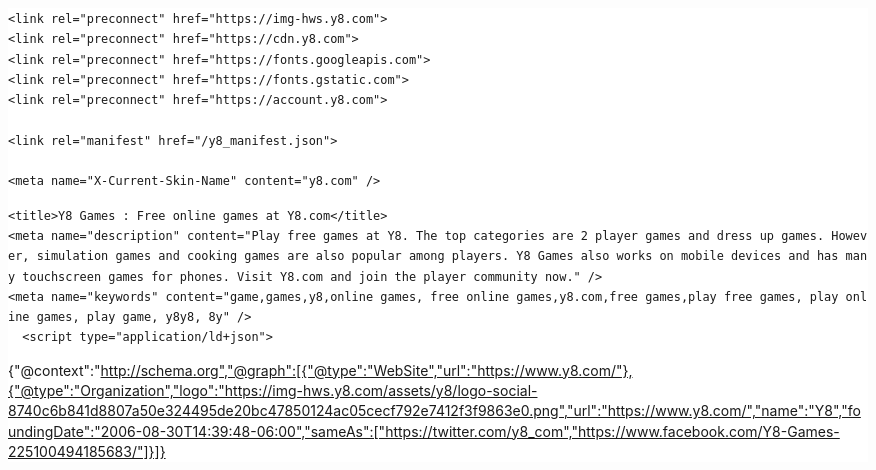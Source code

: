     <link rel="preconnect" href="https://img-hws.y8.com">
    <link rel="preconnect" href="https://cdn.y8.com">
    <link rel="preconnect" href="https://fonts.googleapis.com">
    <link rel="preconnect" href="https://fonts.gstatic.com">
    <link rel="preconnect" href="https://account.y8.com">

    <link rel="manifest" href="/y8_manifest.json">

    <meta name="X-Current-Skin-Name" content="y8.com" />
<meta name="X-Current-Skin-Shortname" content="y8" />
<meta name="X-Current-Skin-Domain" content="y8.com" />
<meta name="X-Current-Kind-Name" content="game" />


    <title>Y8 Games : Free online games at Y8.com</title>
    <meta name="description" content="Play free games at Y8. The top categories are 2 player games and dress up games. However, simulation games and cooking games are also popular among players. Y8 Games also works on mobile devices and has many touchscreen games for phones. Visit Y8.com and join the player community now." />
    <meta name="keywords" content="game,games,y8,online games, free online games,y8.com,free games,play free games, play online games, play game, y8y8, 8y" />
      <script type="application/ld+json">
{"@context":"http://schema.org","@graph":[{"@type":"WebSite","url":"https://www.y8.com/"},{"@type":"Organization","logo":"https://img-hws.y8.com/assets/y8/logo-social-8740c6b841d8807a50e324495de20bc47850124ac05cecf792e7412f3f9863e0.png","url":"https://www.y8.com/","name":"Y8","foundingDate":"2006-08-30T14:39:48-06:00","sameAs":["https://twitter.com/y8_com","https://www.facebook.com/Y8-Games-225100494185683/"]}]}
</script>

  
  
  
  <meta property="og:title" content="Y8 Games : Free online games at Y8.com">
<meta property="og:type" content="website" >
<meta property="og:url" content="https://www.y8.com/">
<meta property="og:image" content="https://img-hws.y8.com/assets/y8/logo-social-8740c6b841d8807a50e324495de20bc47850124ac05cecf792e7412f3f9863e0.png">
<meta property="og:image:width" content="500">
<meta property="og:image:height" content="500">
<meta property="og:site_name" content="Y8.Com">
<meta property="og:description" content="Play free games at Y8. The top categories are 2 player games and dress up games. However, simulation games and cooking games are also popular among players. Y8 Games also works on mobile devices and has many touchscreen games for phones. Visit Y8.com and join the player community now.">

  <meta name="twitter:card" content="summary_large_image">
  <meta name="twitter:site" content="@y8_com">
<meta name="twitter:url" content="https://www.y8.com/">
<meta name="twitter:title" content="Y8 Games : Free online games at Y8.com">
<meta name="twitter:description" content="Play free games at Y8. The top categories are 2 player games and dress up games. However, simulation games and cooking games are also popular among players. Y8 Games also works on mobile devices and has many touchscreen games for phones. Visit Y8.com and join the player community now.">
<meta name="twitter:image" content="https://img-hws.y8.com/assets/y8/logo-social-8740c6b841d8807a50e324495de20bc47850124ac05cecf792e7412f3f9863e0.png">
